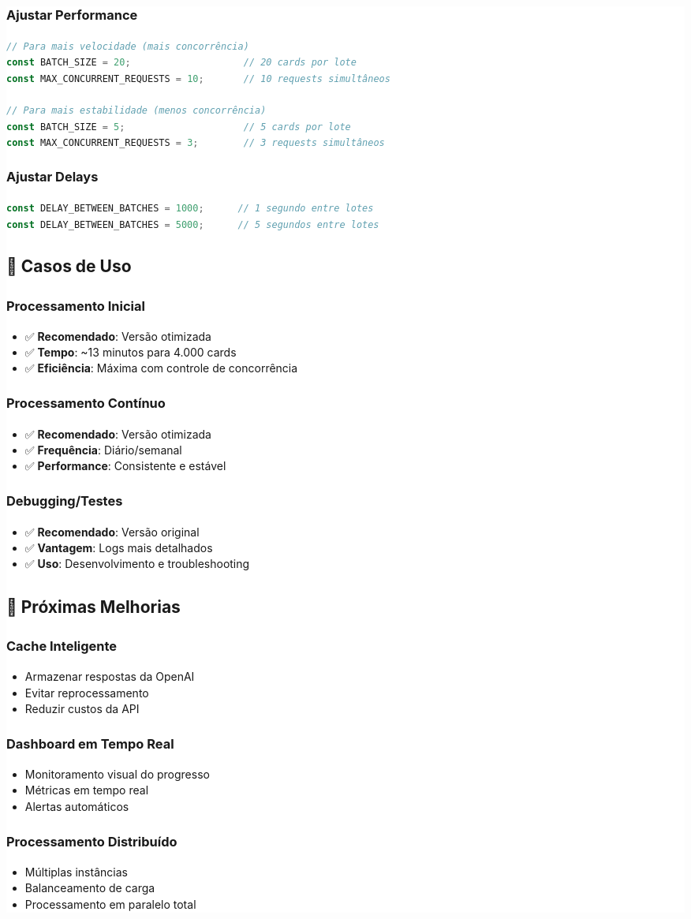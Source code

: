 ### **Ajustar Performance**
```typescript
// Para mais velocidade (mais concorrência)
const BATCH_SIZE = 20;                    // 20 cards por lote
const MAX_CONCURRENT_REQUESTS = 10;       // 10 requests simultâneos

// Para mais estabilidade (menos concorrência)
const BATCH_SIZE = 5;                     // 5 cards por lote
const MAX_CONCURRENT_REQUESTS = 3;        // 3 requests simultâneos
```

### **Ajustar Delays**
```typescript
const DELAY_BETWEEN_BATCHES = 1000;      // 1 segundo entre lotes
const DELAY_BETWEEN_BATCHES = 5000;      // 5 segundos entre lotes
```

## 🎯 **Casos de Uso**

### **Processamento Inicial**
- ✅ **Recomendado**: Versão otimizada
- ✅ **Tempo**: ~13 minutos para 4.000 cards
- ✅ **Eficiência**: Máxima com controle de concorrência

### **Processamento Contínuo**
- ✅ **Recomendado**: Versão otimizada
- ✅ **Frequência**: Diário/semanal
- ✅ **Performance**: Consistente e estável

### **Debugging/Testes**
- ✅ **Recomendado**: Versão original
- ✅ **Vantagem**: Logs mais detalhados
- ✅ **Uso**: Desenvolvimento e troubleshooting

## 🔮 **Próximas Melhorias**

### **Cache Inteligente**
- Armazenar respostas da OpenAI
- Evitar reprocessamento
- Reduzir custos da API

### **Dashboard em Tempo Real**
- Monitoramento visual do progresso
- Métricas em tempo real
- Alertas automáticos

### **Processamento Distribuído**
- Múltiplas instâncias
- Balanceamento de carga
- Processamento em paralelo total
